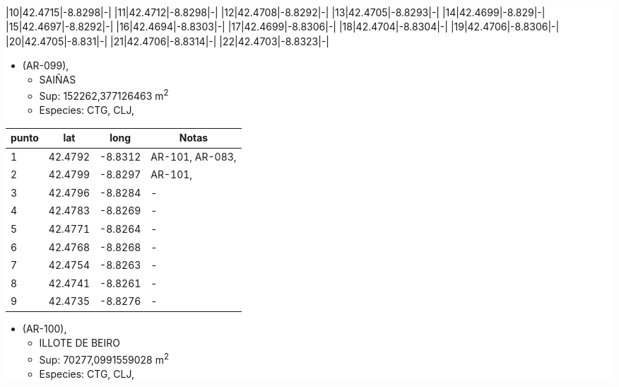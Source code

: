 |10|42.4715|-8.8298|-|
|11|42.4712|-8.8298|-|
|12|42.4708|-8.8292|-|
|13|42.4705|-8.8293|-|
|14|42.4699|-8.829|-|
|15|42.4697|-8.8292|-|
|16|42.4694|-8.8303|-|
|17|42.4699|-8.8306|-|
|18|42.4704|-8.8304|-|
|19|42.4706|-8.8306|-|
|20|42.4705|-8.831|-|
|21|42.4706|-8.8314|-|
|22|42.4703|-8.8323|-|





* (AR-099),
	* SAIÑAS
	* Sup: 152262,377126463 m<sup>2</sup>
	* Especies: CTG, CLJ,

|punto|lat|long|Notas|
|-----|---|----|-----|
|1|42.4792|-8.8312|AR-101, AR-083,|
|2|42.4799|-8.8297|AR-101,|
|3|42.4796|-8.8284|-|
|4|42.4783|-8.8269|-|
|5|42.4771|-8.8264|-|
|6|42.4768|-8.8268|-|
|7|42.4754|-8.8263|-|
|8|42.4741|-8.8261|-|
|9|42.4735|-8.8276|-|



* (AR-100),
	* ILLOTE DE BEIRO
	* Sup: 70277,0991559028 m<sup>2</sup>
	* Especies: CTG, CLJ,
